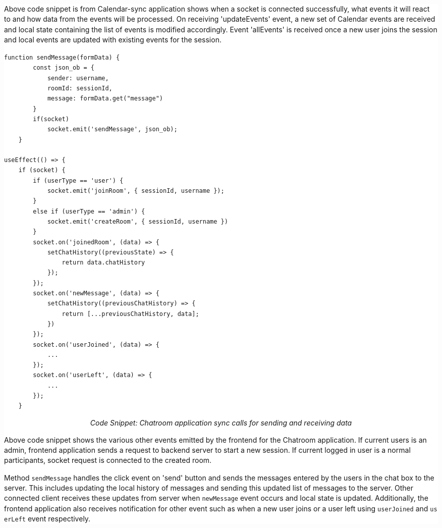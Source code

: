 Above code snippet is from Calendar-sync application shows when a socket is connected successfully, what events it will react to and how data from the events will be processed. On receiving 'updateEvents' event, a new set of Calendar events are received and local state containing the list of events is modified accordingly. Event 'allEvents' is received once a new user joins the session and local events are updated with existing events for the session.

```
function sendMessage(formData) {
        const json_ob = {
            sender: username,
            roomId: sessionId,
            message: formData.get("message")
        }
        if(socket)
            socket.emit('sendMessage', json_ob);
    }

useEffect(() => {
    if (socket) {
        if (userType == 'user') {
            socket.emit('joinRoom', { sessionId, username });
        }
        else if (userType == 'admin') {
            socket.emit('createRoom', { sessionId, username })
        }
        socket.on('joinedRoom', (data) => {
            setChatHistory((previousState) => {
                return data.chatHistory
            });
        });
        socket.on('newMessage', (data) => {
            setChatHistory((previousChatHistory) => {
                return [...previousChatHistory, data];
            })
        });
        socket.on('userJoined', (data) => {
            ...
        });
        socket.on('userLeft', (data) => {
            ...
        });
    }
```
<div align=center><i>Code Snippet: Chatroom application sync calls for sending and receiving data</i></div>

Above code snippet shows the various other events emitted by the frontend for the Chatroom application. If current users is an admin, frontend application sends a request to backend server to start a new session. If current logged in user is a normal participants, socket request is connected to the created room. 

Method `sendMessage` handles the click event on 'send' button and sends the messages entered by the users in the chat box to the server. This includes updating the local history of messages and sending this updated list of messages to the server. Other connected client receives these updates from server when `newMessage` event occurs and local state is updated. Additionally, the frontend application also receives notification for other event such as when a new user joins or a user left using `userJoined` and `userLeft` event respectively.
